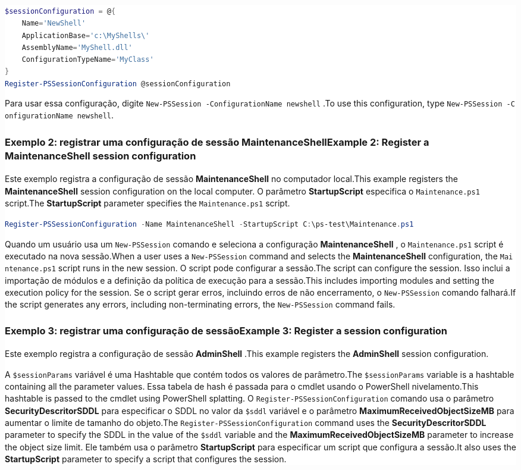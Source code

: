 ```powershell
$sessionConfiguration = @{
    Name='NewShell'
    ApplicationBase='c:\MyShells\'
    AssemblyName='MyShell.dll'
    ConfigurationTypeName='MyClass'
}
Register-PSSessionConfiguration @sessionConfiguration
```

<span data-ttu-id="44ed2-127">Para usar essa configuração, digite `New-PSSession -ConfigurationName newshell` .</span><span class="sxs-lookup"><span data-stu-id="44ed2-127">To use this configuration, type `New-PSSession -ConfigurationName newshell`.</span></span>

### <span data-ttu-id="44ed2-128">Exemplo 2: registrar uma configuração de sessão MaintenanceShell</span><span class="sxs-lookup"><span data-stu-id="44ed2-128">Example 2: Register a MaintenanceShell session configuration</span></span>

<span data-ttu-id="44ed2-129">Este exemplo registra a configuração de sessão **MaintenanceShell** no computador local.</span><span class="sxs-lookup"><span data-stu-id="44ed2-129">This example registers the **MaintenanceShell** session configuration on the local computer.</span></span> <span data-ttu-id="44ed2-130">O parâmetro **StartupScript** especifica o `Maintenance.ps1` script.</span><span class="sxs-lookup"><span data-stu-id="44ed2-130">The **StartupScript** parameter specifies the `Maintenance.ps1` script.</span></span>

```powershell
Register-PSSessionConfiguration -Name MaintenanceShell -StartupScript C:\ps-test\Maintenance.ps1
```

<span data-ttu-id="44ed2-131">Quando um usuário usa um `New-PSSession` comando e seleciona a configuração **MaintenanceShell** , o `Maintenance.ps1` script é executado na nova sessão.</span><span class="sxs-lookup"><span data-stu-id="44ed2-131">When a user uses a `New-PSSession` command and selects the **MaintenanceShell** configuration, the `Maintenance.ps1` script runs in the new session.</span></span> <span data-ttu-id="44ed2-132">O script pode configurar a sessão.</span><span class="sxs-lookup"><span data-stu-id="44ed2-132">The script can configure the session.</span></span> <span data-ttu-id="44ed2-133">Isso inclui a importação de módulos e a definição da política de execução para a sessão.</span><span class="sxs-lookup"><span data-stu-id="44ed2-133">This includes importing modules and setting the execution policy for the session.</span></span> <span data-ttu-id="44ed2-134">Se o script gerar erros, incluindo erros de não encerramento, o `New-PSSession` comando falhará.</span><span class="sxs-lookup"><span data-stu-id="44ed2-134">If the script generates any errors, including non-terminating errors, the `New-PSSession` command fails.</span></span>

### <span data-ttu-id="44ed2-135">Exemplo 3: registrar uma configuração de sessão</span><span class="sxs-lookup"><span data-stu-id="44ed2-135">Example 3: Register a session configuration</span></span>

<span data-ttu-id="44ed2-136">Este exemplo registra a configuração de sessão **AdminShell** .</span><span class="sxs-lookup"><span data-stu-id="44ed2-136">This example registers the **AdminShell** session configuration.</span></span>

<span data-ttu-id="44ed2-137">A `$sessionParams` variável é uma Hashtable que contém todos os valores de parâmetro.</span><span class="sxs-lookup"><span data-stu-id="44ed2-137">The `$sessionParams` variable is a hashtable containing all the parameter values.</span></span> <span data-ttu-id="44ed2-138">Essa tabela de hash é passada para o cmdlet usando o PowerShell nivelamento.</span><span class="sxs-lookup"><span data-stu-id="44ed2-138">This hashtable is passed to the cmdlet using PowerShell splatting.</span></span> <span data-ttu-id="44ed2-139">O `Register-PSSessionConfiguration` comando usa o parâmetro **SecurityDescritorSDDL** para especificar o SDDL no valor da `$sddl` variável e o parâmetro **MaximumReceivedObjectSizeMB** para aumentar o limite de tamanho do objeto.</span><span class="sxs-lookup"><span data-stu-id="44ed2-139">The `Register-PSSessionConfiguration` command uses the **SecurityDescritorSDDL** parameter to specify the SDDL in the value of the `$sddl` variable and the **MaximumReceivedObjectSizeMB** parameter to increase the object size limit.</span></span> <span data-ttu-id="44ed2-140">Ele também usa o parâmetro **StartupScript** para especificar um script que configura a sessão.</span><span class="sxs-lookup"><span data-stu-id="44ed2-140">It also uses the **StartupScript** parameter to specify a script that configures the session.</span></span>
